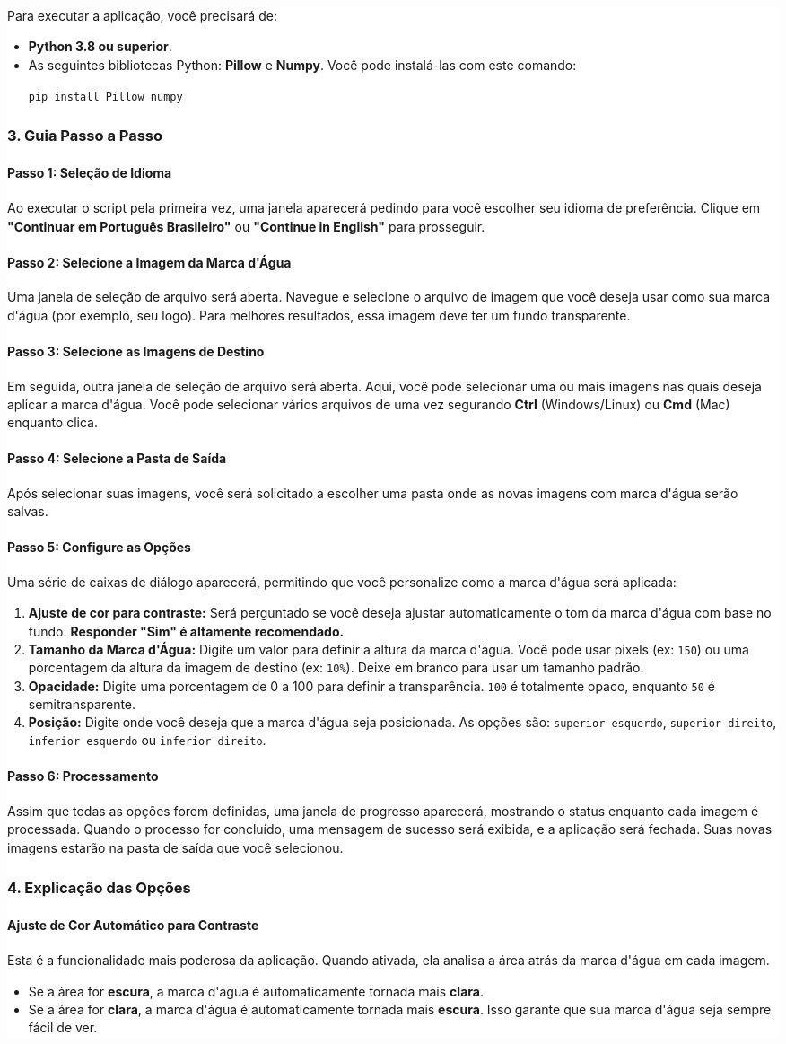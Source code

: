 Para executar a aplicação, você precisará de:
-   **Python 3.8 ou superior**.
-   As seguintes bibliotecas Python: **Pillow** e **Numpy**. Você pode instalá-las com este comando:
    ```bash
    pip install Pillow numpy
    ```

### 3. Guia Passo a Passo

#### Passo 1: Seleção de Idioma
Ao executar o script pela primeira vez, uma janela aparecerá pedindo para você escolher seu idioma de preferência. Clique em **"Continuar em Português Brasileiro"** ou **"Continue in English"** para prosseguir.

#### Passo 2: Selecione a Imagem da Marca d'Água
Uma janela de seleção de arquivo será aberta. Navegue e selecione o arquivo de imagem que você deseja usar como sua marca d'água (por exemplo, seu logo). Para melhores resultados, essa imagem deve ter um fundo transparente.

#### Passo 3: Selecione as Imagens de Destino
Em seguida, outra janela de seleção de arquivo será aberta. Aqui, você pode selecionar uma ou mais imagens nas quais deseja aplicar a marca d'água. Você pode selecionar vários arquivos de uma vez segurando **Ctrl** (Windows/Linux) ou **Cmd** (Mac) enquanto clica.

#### Passo 4: Selecione a Pasta de Saída
Após selecionar suas imagens, você será solicitado a escolher uma pasta onde as novas imagens com marca d'água serão salvas.

#### Passo 5: Configure as Opções
Uma série de caixas de diálogo aparecerá, permitindo que você personalize como a marca d'água será aplicada:
1.  **Ajuste de cor para contraste:** Será perguntado se você deseja ajustar automaticamente o tom da marca d'água com base no fundo. **Responder "Sim" é altamente recomendado.**
2.  **Tamanho da Marca d'Água:** Digite um valor para definir a altura da marca d'água. Você pode usar pixels (ex: `150`) ou uma porcentagem da altura da imagem de destino (ex: `10%`). Deixe em branco para usar um tamanho padrão.
3.  **Opacidade:** Digite uma porcentagem de 0 a 100 para definir a transparência. `100` é totalmente opaco, enquanto `50` é semitransparente.
4.  **Posição:** Digite onde você deseja que a marca d'água seja posicionada. As opções são: `superior esquerdo`, `superior direito`, `inferior esquerdo` ou `inferior direito`.

#### Passo 6: Processamento
Assim que todas as opções forem definidas, uma janela de progresso aparecerá, mostrando o status enquanto cada imagem é processada. Quando o processo for concluído, uma mensagem de sucesso será exibida, e a aplicação será fechada. Suas novas imagens estarão na pasta de saída que você selecionou.

### 4. Explicação das Opções

#### Ajuste de Cor Automático para Contraste
Esta é a funcionalidade mais poderosa da aplicação. Quando ativada, ela analisa a área atrás da marca d'água em cada imagem.
-   Se a área for **escura**, a marca d'água é automaticamente tornada mais **clara**.
-   Se a área for **clara**, a marca d'água é automaticamente tornada mais **escura**.
Isso garante que sua marca d'água seja sempre fácil de ver.
